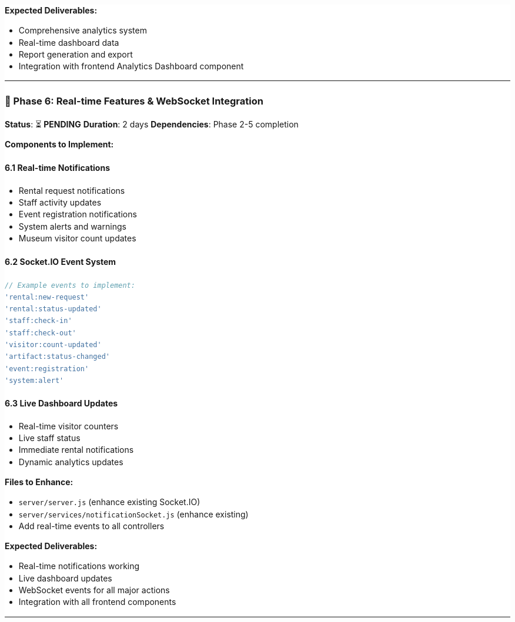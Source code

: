 **Expected Deliverables:**
- Comprehensive analytics system
- Real-time dashboard data
- Report generation and export
- Integration with frontend Analytics Dashboard component

---

### 🔄 Phase 6: Real-time Features & WebSocket Integration
**Status**: ⏳ **PENDING**
**Duration**: 2 days
**Dependencies**: Phase 2-5 completion

**Components to Implement:**

#### 6.1 Real-time Notifications
- Rental request notifications
- Staff activity updates
- Event registration notifications
- System alerts and warnings
- Museum visitor count updates

#### 6.2 Socket.IO Event System
```javascript
// Example events to implement:
'rental:new-request'
'rental:status-updated' 
'staff:check-in'
'staff:check-out'
'visitor:count-updated'
'artifact:status-changed'
'event:registration'
'system:alert'
```

#### 6.3 Live Dashboard Updates
- Real-time visitor counters
- Live staff status
- Immediate rental notifications
- Dynamic analytics updates

**Files to Enhance:**
- `server/server.js` (enhance existing Socket.IO)
- `server/services/notificationSocket.js` (enhance existing)
- Add real-time events to all controllers

**Expected Deliverables:**
- Real-time notifications working
- Live dashboard updates
- WebSocket events for all major actions
- Integration with all frontend components

---
